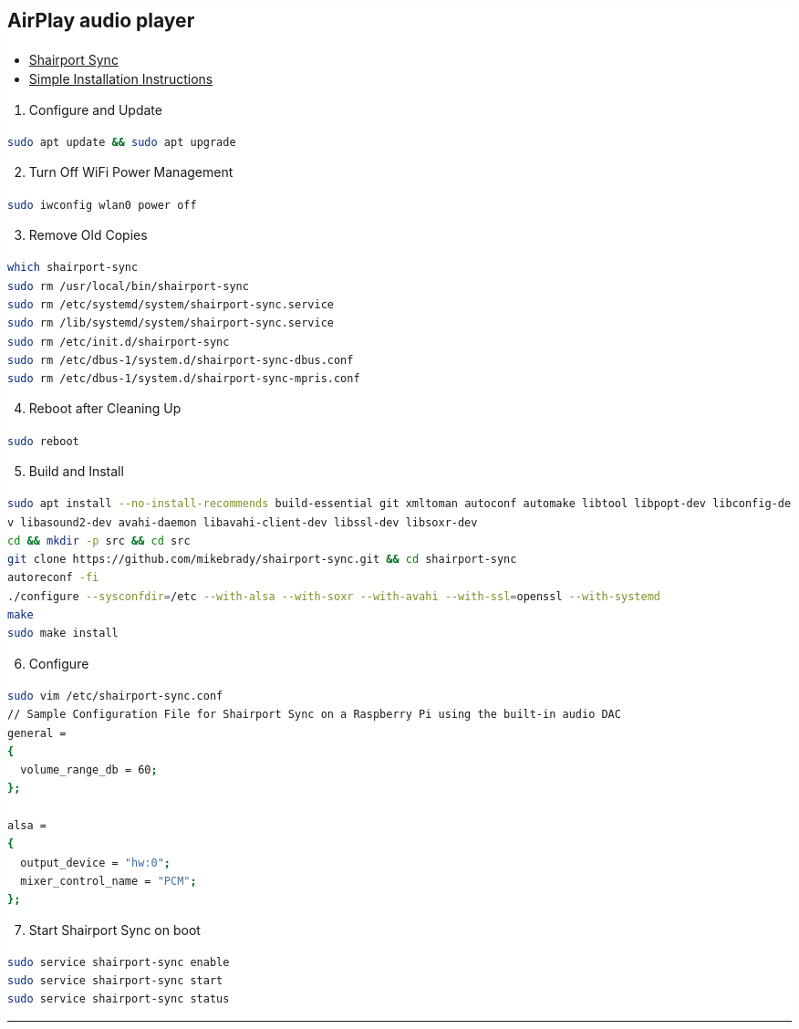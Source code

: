 
## AirPlay audio player

- [Shairport Sync](https://github.com/mikebrady/shairport-sync)
- [Simple Installation Instructions](https://github.com/mikebrady/shairport-sync/blob/master/INSTALL.md)

1. Configure and Update
```sh
sudo apt update && sudo apt upgrade
```
2. Turn Off WiFi Power Management
```sh
sudo iwconfig wlan0 power off
```
3. Remove Old Copies
```sh
which shairport-sync
sudo rm /usr/local/bin/shairport-sync
sudo rm /etc/systemd/system/shairport-sync.service
sudo rm /lib/systemd/system/shairport-sync.service
sudo rm /etc/init.d/shairport-sync
sudo rm /etc/dbus-1/system.d/shairport-sync-dbus.conf
sudo rm /etc/dbus-1/system.d/shairport-sync-mpris.conf
```
4. Reboot after Cleaning Up
```sh
sudo reboot
```
5. Build and Install
```sh
sudo apt install --no-install-recommends build-essential git xmltoman autoconf automake libtool libpopt-dev libconfig-dev libasound2-dev avahi-daemon libavahi-client-dev libssl-dev libsoxr-dev
cd && mkdir -p src && cd src
git clone https://github.com/mikebrady/shairport-sync.git && cd shairport-sync
autoreconf -fi
./configure --sysconfdir=/etc --with-alsa --with-soxr --with-avahi --with-ssl=openssl --with-systemd
make
sudo make install
```
6. Configure
```sh
sudo vim /etc/shairport-sync.conf
// Sample Configuration File for Shairport Sync on a Raspberry Pi using the built-in audio DAC
general =
{
  volume_range_db = 60;
};

alsa =
{
  output_device = "hw:0";
  mixer_control_name = "PCM";
};
```
7. Start Shairport Sync on boot
```sh
sudo service shairport-sync enable
sudo service shairport-sync start
sudo service shairport-sync status
```

---